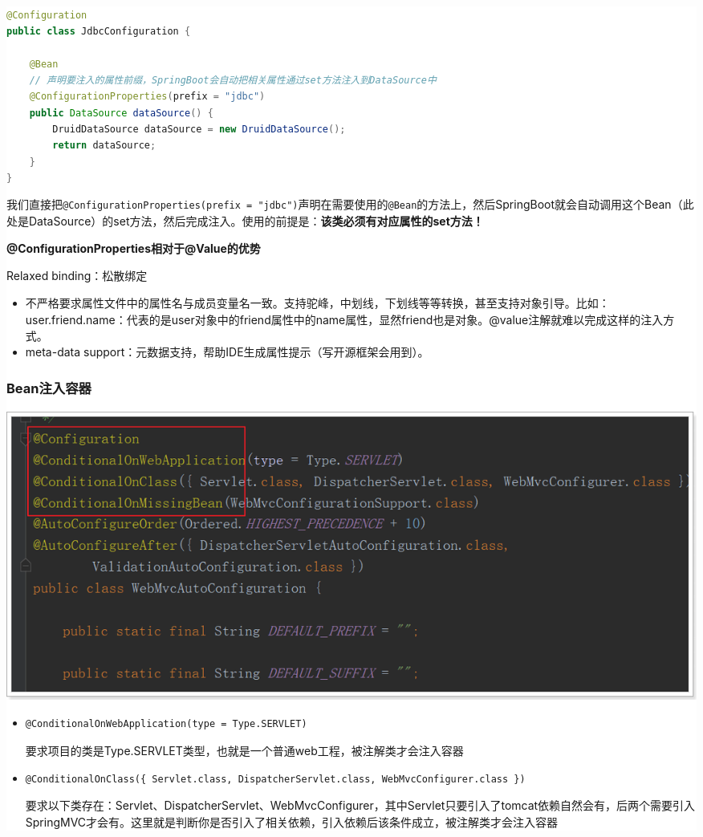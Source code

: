    ```java
   @Configuration
   public class JdbcConfiguration {
       
       @Bean
       // 声明要注入的属性前缀，SpringBoot会自动把相关属性通过set方法注入到DataSource中
       @ConfigurationProperties(prefix = "jdbc")
       public DataSource dataSource() {
           DruidDataSource dataSource = new DruidDataSource();
           return dataSource;
       }
   }
   ```

   我们直接把`@ConfigurationProperties(prefix = "jdbc")`声明在需要使用的`@Bean`的方法上，然后SpringBoot就会自动调用这个Bean（此处是DataSource）的set方法，然后完成注入。使用的前提是：**该类必须有对应属性的set方法！**

**@ConfigurationProperties相对于@Value的优势**

Relaxed binding：松散绑定

- 不严格要求属性文件中的属性名与成员变量名一致。支持驼峰，中划线，下划线等等转换，甚至支持对象引导。比如：user.friend.name：代表的是user对象中的friend属性中的name属性，显然friend也是对象。@value注解就难以完成这样的注入方式。
- meta-data support：元数据支持，帮助IDE生成属性提示（写开源框架会用到）。

### Bean注入容器

![1527933633048](./assets/1527933633048.png?)

- `@ConditionalOnWebApplication(type = Type.SERVLET)`

  要求项目的类是Type.SERVLET类型，也就是一个普通web工程，被注解类才会注入容器

- `@ConditionalOnClass({ Servlet.class, DispatcherServlet.class, WebMvcConfigurer.class })`

  要求以下类存在：Servlet、DispatcherServlet、WebMvcConfigurer，其中Servlet只要引入了tomcat依赖自然会有，后两个需要引入SpringMVC才会有。这里就是判断你是否引入了相关依赖，引入依赖后该条件成立，被注解类才会注入容器
